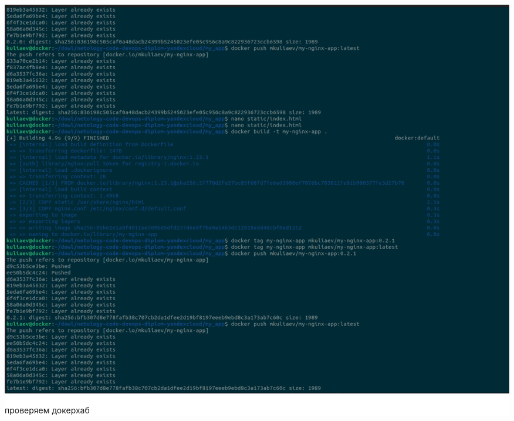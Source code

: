 ![11-04-01](https://github.com/mkuliaev/netology-code-devops-diplom-yandexcloud/blob/main/png_diplom/bild_docker_1-00-46.png)

проверяем докерхаб
